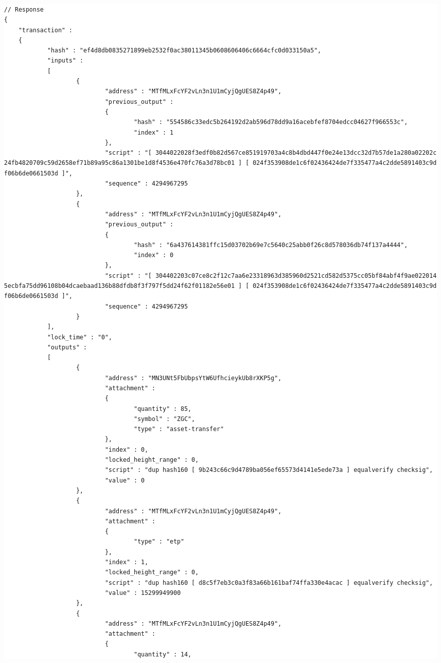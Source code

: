     // Response
    {
        "transaction" :
        {
                "hash" : "ef4d8db0835271899eb2532f0ac38011345b0608606406c6664cfc0d033150a5",
                "inputs" :
                [
                        {
                                "address" : "MTfMLxFcYF2vLn3n1U1mCyjQgUES8Z4p49",
                                "previous_output" :
                                {
                                        "hash" : "554586c33edc5b264192d2ab596d78dd9a16acebfef8704edcc04627f966553c",
                                        "index" : 1
                                },
                                "script" : "[ 3044022028f3edf0b82d567ce851919703a4c8b4dbd447f0e24e13dcc32d7b57de1a280a02202c24fb4820709c59d2658ef71b89a95c86a1301be1d8f4536e470fc76a3d78bc01 ] [ 024f353908de1c6f02436424de7f335477a4c2dde5891403c9df06b6de0661503d ]",
                                "sequence" : 4294967295
                        },
                        {
                                "address" : "MTfMLxFcYF2vLn3n1U1mCyjQgUES8Z4p49",
                                "previous_output" :
                                {
                                        "hash" : "6a437614381ffc15d03702b69e7c5640c25abb0f26c8d578036db74f137a4444",
                                        "index" : 0
                                },
                                "script" : "[ 304402203c07ce8c2f12c7aa6e23318963d385960d2521cd582d5375cc05bf84abf4f9ae0220145ecbfa75dd96108b04dcaebaad136b88dfdb8f3f797f5dd24f62f01182e56e01 ] [ 024f353908de1c6f02436424de7f335477a4c2dde5891403c9df06b6de0661503d ]",
                                "sequence" : 4294967295
                        }
                ],
                "lock_time" : "0",
                "outputs" :
                [
                        {
                                "address" : "MN3UNt5FbUbpsYtW6UfhcieykUb8rXKP5g",
                                "attachment" :
                                {
                                        "quantity" : 85,
                                        "symbol" : "ZGC",
                                        "type" : "asset-transfer"
                                },
                                "index" : 0,
                                "locked_height_range" : 0,
                                "script" : "dup hash160 [ 9b243c66c9d4789ba056ef65573d4141e5ede73a ] equalverify checksig",
                                "value" : 0
                        },
                        {
                                "address" : "MTfMLxFcYF2vLn3n1U1mCyjQgUES8Z4p49",
                                "attachment" :
                                {
                                        "type" : "etp"
                                },
                                "index" : 1,
                                "locked_height_range" : 0,
                                "script" : "dup hash160 [ d8c5f7eb3c0a3f83a66b161baf74ffa330e4acac ] equalverify checksig",
                                "value" : 15299949900
                        },
                        {
                                "address" : "MTfMLxFcYF2vLn3n1U1mCyjQgUES8Z4p49",
                                "attachment" :
                                {
                                        "quantity" : 14,
